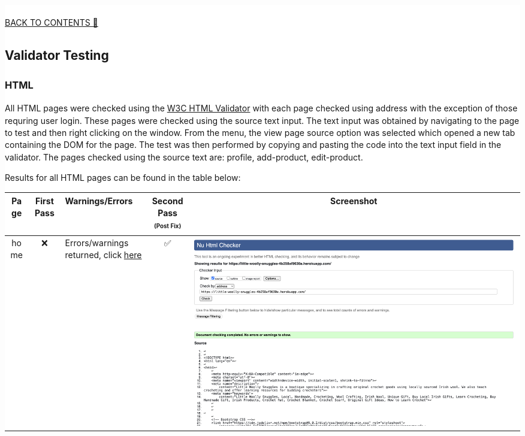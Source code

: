 
<br><a href="#contents">BACK TO CONTENTS 🔼</a>

## Validator Testing

### HTML

All HTML pages were checked using the [W3C HTML Validator](https://validator.w3.org/) with each page checked using address with the exception of those requring user login. These pages were checked using the source text input. The text input was obtained by navigating to the page to test and then right clicking on the window. From the menu, the view page source option was selected which opened a new tab containing the DOM for the page. The test was then performed by copying and pasting the code into the text input field in the validator. The pages checked using the source text are: profile, add-product, edit-product.

Results for all HTML pages can be found in the table below:

**Page**|**First Pass**|**Warnings/Errors**|**Second Pass<br><sup><sub>(Post Fix)</sub></sup>**|**Screenshot**
:-----:|:-----:|:-----|:-----:|:-----:
 |home| ❌ |Errors/warnings returned, click [here](documentation/TESTING-files/html-validation/pre-edit-results/index.md)| ✅ |![html_checker](documentation/TESTING-files/html-validation/post-edit-results/home-page.png) 